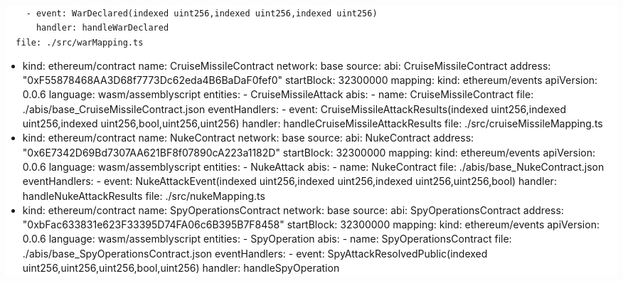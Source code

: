         - event: WarDeclared(indexed uint256,indexed uint256,indexed uint256)
          handler: handleWarDeclared
      file: ./src/warMapping.ts
  - kind: ethereum/contract
    name: CruiseMissileContract
    network: base
    source:
      abi: CruiseMissileContract
      address: "0xF55878468AA3D68f7773Dc62eda4B6BaDaF0fef0"
      startBlock: 32300000
    mapping:
      kind: ethereum/events
      apiVersion: 0.0.6
      language: wasm/assemblyscript
      entities:
        - CruiseMissileAttack
      abis:
        - name: CruiseMissileContract
          file: ./abis/base_CruiseMissileContract.json
      eventHandlers:
        - event: CruiseMissileAttackResults(indexed uint256,indexed uint256,indexed
            uint256,bool,uint256,uint256)
          handler: handleCruiseMissileAttackResults
      file: ./src/cruiseMissileMapping.ts
  - kind: ethereum/contract
    name: NukeContract
    network: base
    source:
      abi: NukeContract
      address: "0x6E7342D69Bd7307AA621BF8f07890cA223a1182D"
      startBlock: 32300000
    mapping:
      kind: ethereum/events
      apiVersion: 0.0.6
      language: wasm/assemblyscript
      entities:
        - NukeAttack
      abis:
        - name: NukeContract
          file: ./abis/base_NukeContract.json
      eventHandlers:
        - event: NukeAttackEvent(indexed uint256,indexed uint256,indexed
            uint256,uint256,bool)
          handler: handleNukeAttackResults
      file: ./src/nukeMapping.ts
  - kind: ethereum/contract
    name: SpyOperationsContract
    network: base
    source:
      abi: SpyOperationsContract
      address: "0xbFac633831e623F33395D74FA06c6B395B7F8458"
      startBlock: 32300000
    mapping:
      kind: ethereum/events
      apiVersion: 0.0.6
      language: wasm/assemblyscript
      entities:
        - SpyOperation
      abis:
        - name: SpyOperationsContract
          file: ./abis/base_SpyOperationsContract.json
      eventHandlers:
        - event: SpyAttackResolvedPublic(indexed uint256,uint256,uint256,bool,uint256)
          handler: handleSpyOperation